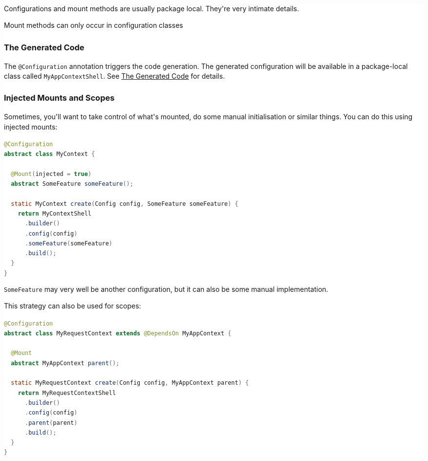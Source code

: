 Configurations and mount methods are usually package local. They're very
intimate details.

Mount methods can only occur in configuration classes

### The Generated Code

The `@Configuration` annotation triggers the code generation. The generated
configuration will be available in a package-local class called
`MyAppContextShell`. See [The Generated Code](generated-code.md) for
details.


### Injected Mounts and Scopes

Sometimes, you'll want to take control of what's mounted, do some manual
initialisation or similar things. You can do this using injected mounts:

```java
@Configuration
abstract class MyContext {
  
  @Mount(injected = true)
  abstract SomeFeature someFeature();
  
  static MyContext create(Config config, SomeFeature someFeature) {
    return MyContextShell
      .builder()
      .config(config)
      .someFeature(someFeature)
      .build();
  }
}

```

`SomeFeature` may very well be another configuration, but it can also
be some manual implementation.

This strategy can also be used for scopes:

```java
@Configuration
abstract class MyRequestContext extends @DependsOn MyAppContext {
  
  @Mount
  abstract MyAppContext parent();
  
  static MyRequestContext create(Config config, MyAppContext parent) {
    return MyRequestContextShell
      .builder()
      .config(config)
      .parent(parent)
      .build();
  }
}

```
